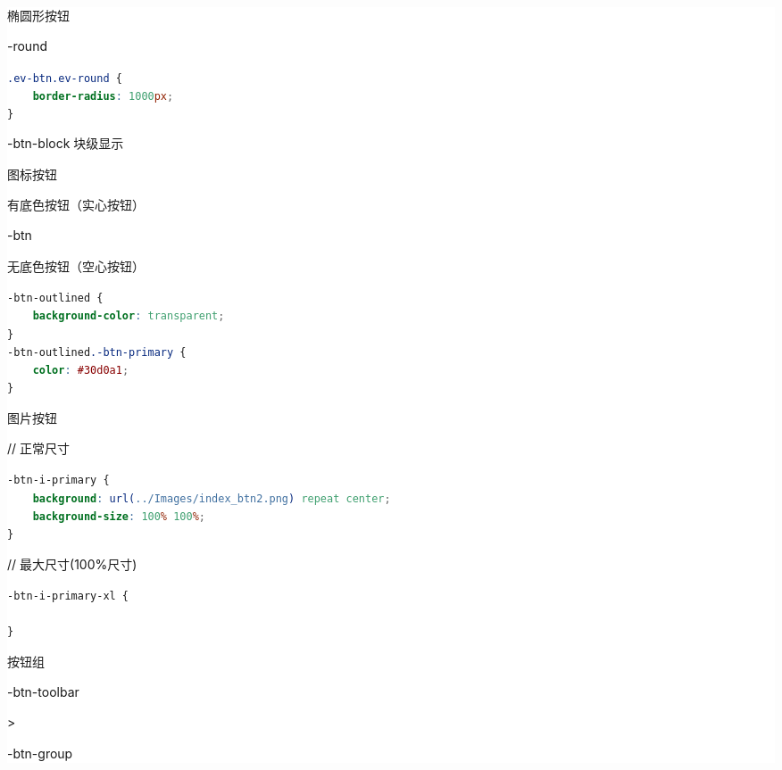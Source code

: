 椭圆形按钮

-round

```css
.ev-btn.ev-round {
    border-radius: 1000px;
}
```

-btn-block		块级显示

 

图标按钮

 

有底色按钮（实心按钮）

-btn

无底色按钮（空心按钮）

```css
-btn-outlined {
    background-color: transparent;
}
-btn-outlined.-btn-primary {
    color: #30d0a1;
}
```

 

图片按钮

// 正常尺寸

```css
-btn-i-primary {
    background: url(../Images/index_btn2.png) repeat center;
    background-size: 100% 100%;
}
```



// 最大尺寸(100%尺寸)

```css
-btn-i-primary-xl {
    
}
```

 

按钮组

-btn-toolbar

\>

-btn-group
